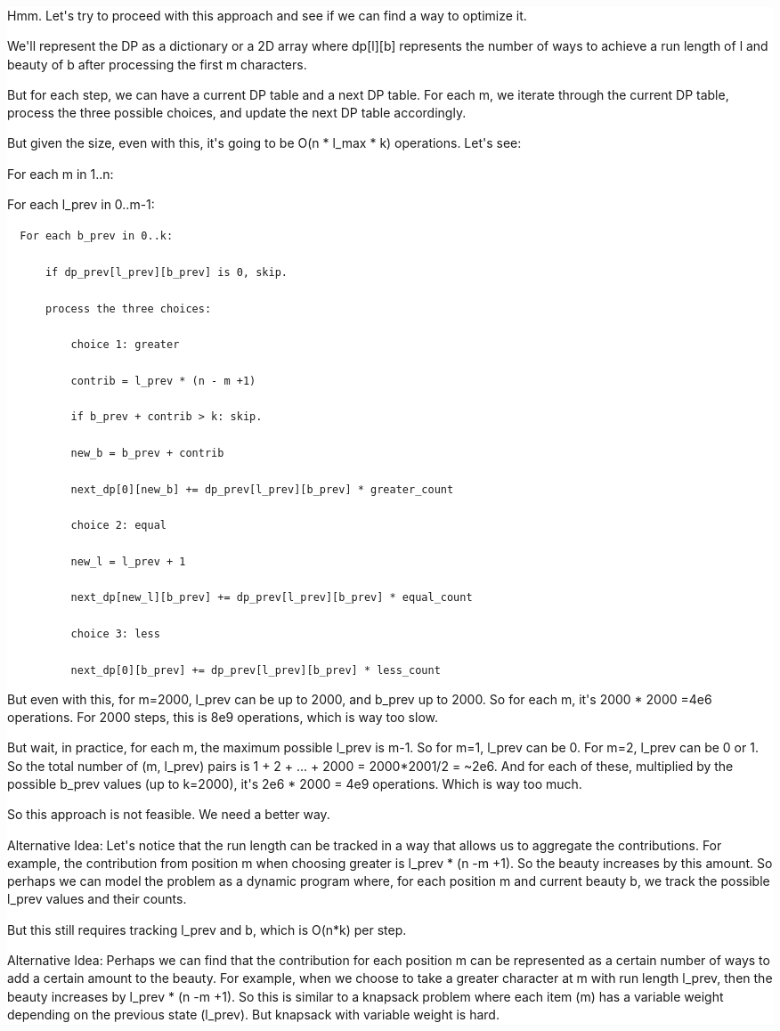 Hmm. Let's try to proceed with this approach and see if we can find a way to optimize it.

We'll represent the DP as a dictionary or a 2D array where dp[l][b] represents the number of ways to achieve a run length of l and beauty of b after processing the first m characters.

But for each step, we can have a current DP table and a next DP table. For each m, we iterate through the current DP table, process the three possible choices, and update the next DP table accordingly.

But given the size, even with this, it's going to be O(n * l_max * k) operations. Let's see:

For each m in 1..n:

   For each l_prev in 0..m-1:

      For each b_prev in 0..k:

          if dp_prev[l_prev][b_prev] is 0, skip.

          process the three choices:

              choice 1: greater

              contrib = l_prev * (n - m +1)

              if b_prev + contrib > k: skip.

              new_b = b_prev + contrib

              next_dp[0][new_b] += dp_prev[l_prev][b_prev] * greater_count

              choice 2: equal

              new_l = l_prev + 1

              next_dp[new_l][b_prev] += dp_prev[l_prev][b_prev] * equal_count

              choice 3: less

              next_dp[0][b_prev] += dp_prev[l_prev][b_prev] * less_count

But even with this, for m=2000, l_prev can be up to 2000, and b_prev up to 2000. So for each m, it's 2000 * 2000 =4e6 operations. For 2000 steps, this is 8e9 operations, which is way too slow.

But wait, in practice, for each m, the maximum possible l_prev is m-1. So for m=1, l_prev can be 0. For m=2, l_prev can be 0 or 1. So the total number of (m, l_prev) pairs is 1 + 2 + ... + 2000 = 2000*2001/2 = ~2e6. And for each of these, multiplied by the possible b_prev values (up to k=2000), it's 2e6 * 2000 = 4e9 operations. Which is way too much.

So this approach is not feasible. We need a better way.

Alternative Idea: Let's notice that the run length can be tracked in a way that allows us to aggregate the contributions. For example, the contribution from position m when choosing greater is l_prev * (n -m +1). So the beauty increases by this amount. So perhaps we can model the problem as a dynamic program where, for each position m and current beauty b, we track the possible l_prev values and their counts.

But this still requires tracking l_prev and b, which is O(n*k) per step.

Alternative Idea: Perhaps we can find that the contribution for each position m can be represented as a certain number of ways to add a certain amount to the beauty. For example, when we choose to take a greater character at m with run length l_prev, then the beauty increases by l_prev * (n -m +1). So this is similar to a knapsack problem where each item (m) has a variable weight depending on the previous state (l_prev). But knapsack with variable weight is hard.
